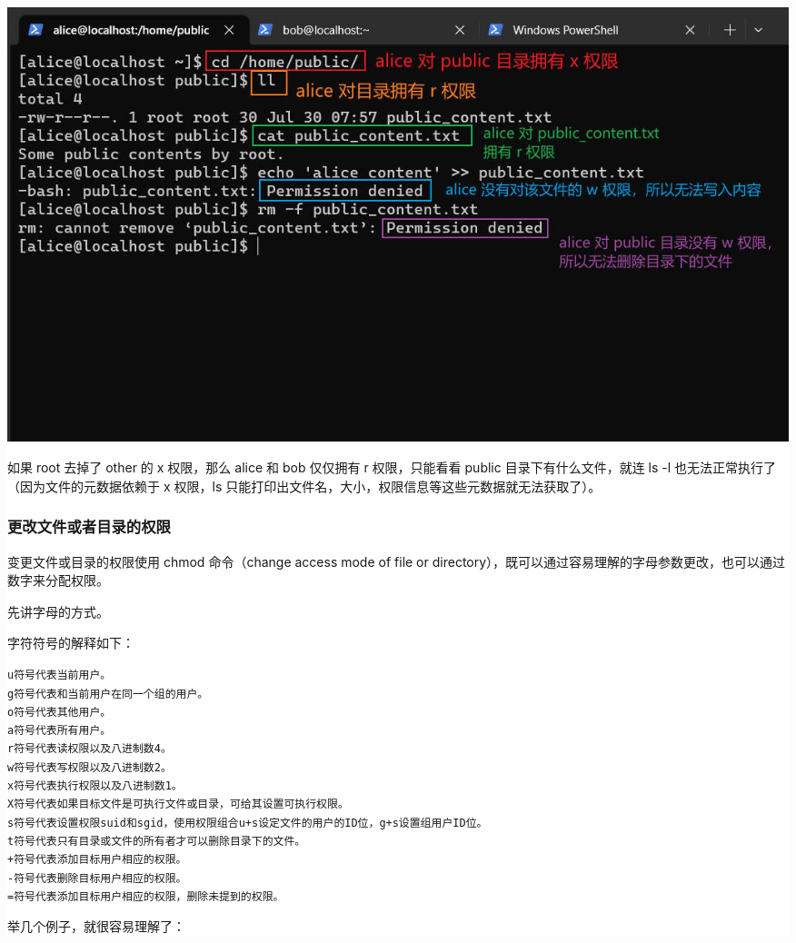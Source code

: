 ![](./images/7.jpg)

如果 root 去掉了 other 的 x 权限，那么 alice 和 bob 仅仅拥有 r 权限，只能看看 public 目录下有什么文件，就连 ls -l 也无法正常执行了（因为文件的元数据依赖于 x 权限，ls 只能打印出文件名，大小，权限信息等这些元数据就无法获取了）。

### 更改文件或者目录的权限

变更文件或目录的权限使用 chmod 命令（change access mode of file or directory），既可以通过容易理解的字母参数更改，也可以通过数字来分配权限。

先讲字母的方式。

字符符号的解释如下：

```shell
u符号代表当前用户。
g符号代表和当前用户在同一个组的用户。
o符号代表其他用户。
a符号代表所有用户。
r符号代表读权限以及八进制数4。
w符号代表写权限以及八进制数2。
x符号代表执行权限以及八进制数1。
X符号代表如果目标文件是可执行文件或目录，可给其设置可执行权限。
s符号代表设置权限suid和sgid，使用权限组合u+s设定文件的用户的ID位，g+s设置组用户ID位。
t符号代表只有目录或文件的所有者才可以删除目录下的文件。
+符号代表添加目标用户相应的权限。
-符号代表删除目标用户相应的权限。
=符号代表添加目标用户相应的权限，删除未提到的权限。
```

举几个例子，就很容易理解了：
